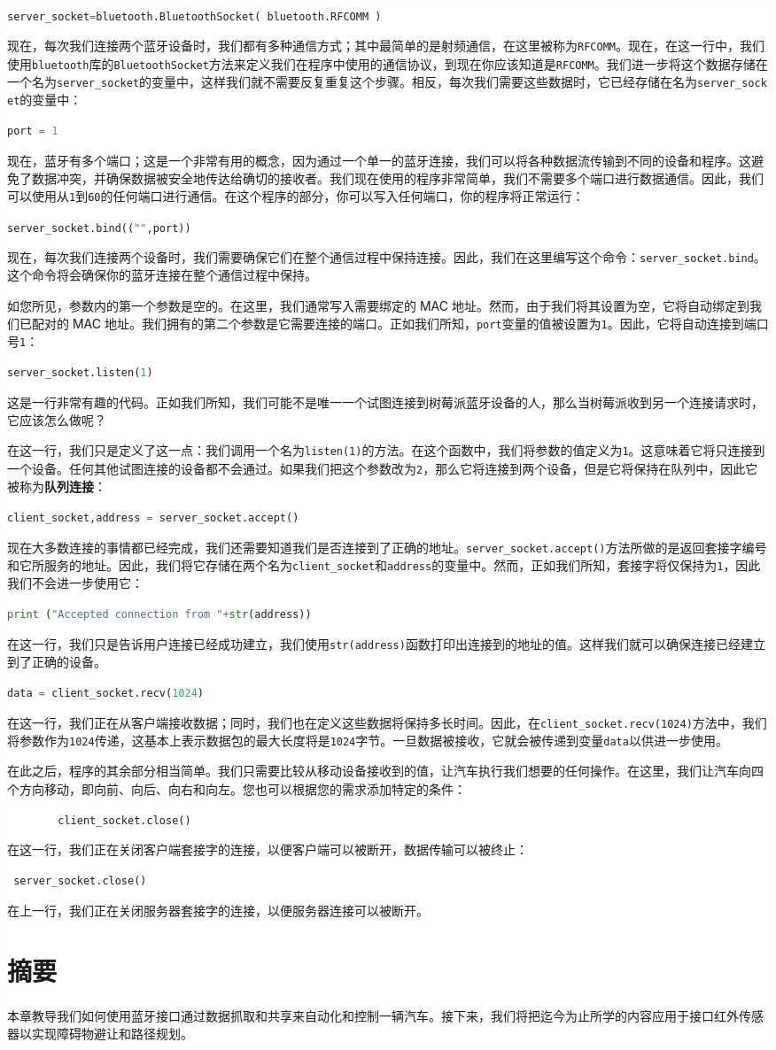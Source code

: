 ```py
server_socket=bluetooth.BluetoothSocket( bluetooth.RFCOMM )
```

现在，每次我们连接两个蓝牙设备时，我们都有多种通信方式；其中最简单的是射频通信，在这里被称为`RFCOMM`。现在，在这一行中，我们使用`bluetooth`库的`BluetoothSocket`方法来定义我们在程序中使用的通信协议，到现在你应该知道是`RFCOMM`。我们进一步将这个数据存储在一个名为`server_socket`的变量中，这样我们就不需要反复重复这个步骤。相反，每次我们需要这些数据时，它已经存储在名为`server_socket`的变量中：

```py
port = 1
```

现在，蓝牙有多个端口；这是一个非常有用的概念，因为通过一个单一的蓝牙连接，我们可以将各种数据流传输到不同的设备和程序。这避免了数据冲突，并确保数据被安全地传达给确切的接收者。我们现在使用的程序非常简单，我们不需要多个端口进行数据通信。因此，我们可以使用从`1`到`60`的任何端口进行通信。在这个程序的部分，你可以写入任何端口，你的程序将正常运行：

```py
server_socket.bind(("",port))
```

现在，每次我们连接两个设备时，我们需要确保它们在整个通信过程中保持连接。因此，我们在这里编写这个命令：`server_socket.bind`。这个命令将会确保你的蓝牙连接在整个通信过程中保持。

如您所见，参数内的第一个参数是空的。在这里，我们通常写入需要绑定的 MAC 地址。然而，由于我们将其设置为空，它将自动绑定到我们已配对的 MAC 地址。我们拥有的第二个参数是它需要连接的端口。正如我们所知，`port`变量的值被设置为`1`。因此，它将自动连接到端口号`1`：

```py
server_socket.listen(1)
```

这是一行非常有趣的代码。正如我们所知，我们可能不是唯一一个试图连接到树莓派蓝牙设备的人，那么当树莓派收到另一个连接请求时，它应该怎么做呢？

在这一行，我们只是定义了这一点：我们调用一个名为`listen(1)`的方法。在这个函数中，我们将参数的值定义为`1`。这意味着它将只连接到一个设备。任何其他试图连接的设备都不会通过。如果我们把这个参数改为`2`，那么它将连接到两个设备，但是它将保持在队列中，因此它被称为**队列连接**：

```py
client_socket,address = server_socket.accept()
```

现在大多数连接的事情都已经完成，我们还需要知道我们是否连接到了正确的地址。`server_socket.accept()`方法所做的是返回套接字编号和它所服务的地址。因此，我们将它存储在两个名为`client_socket`和`address`的变量中。然而，正如我们所知，套接字将仅保持为`1`，因此我们不会进一步使用它：

```py
print ("Accepted connection from "+str(address))
```

在这一行，我们只是告诉用户连接已经成功建立，我们使用`str(address)`函数打印出连接到的地址的值。这样我们就可以确保连接已经建立到了正确的设备。

```py
data = client_socket.recv(1024)
```

在这一行，我们正在从客户端接收数据；同时，我们也在定义这些数据将保持多长时间。因此，在`client_socket.recv(1024)`方法中，我们将参数作为`1024`传递，这基本上表示数据包的最大长度将是`1024`字节。一旦数据被接收，它就会被传递到变量`data`以供进一步使用。

在此之后，程序的其余部分相当简单。我们只需要比较从移动设备接收到的值，让汽车执行我们想要的任何操作。在这里，我们让汽车向四个方向移动，即向前、向后、向右和向左。您也可以根据您的需求添加特定的条件：

```py
        client_socket.close()
```

在这一行，我们正在关闭客户端套接字的连接，以便客户端可以被断开，数据传输可以被终止：

```py
 server_socket.close()
```

在上一行，我们正在关闭服务器套接字的连接，以便服务器连接可以被断开。

# 摘要

本章教导我们如何使用蓝牙接口通过数据抓取和共享来自动化和控制一辆汽车。接下来，我们将把迄今为止所学的内容应用于接口红外传感器以实现障碍物避让和路径规划。
